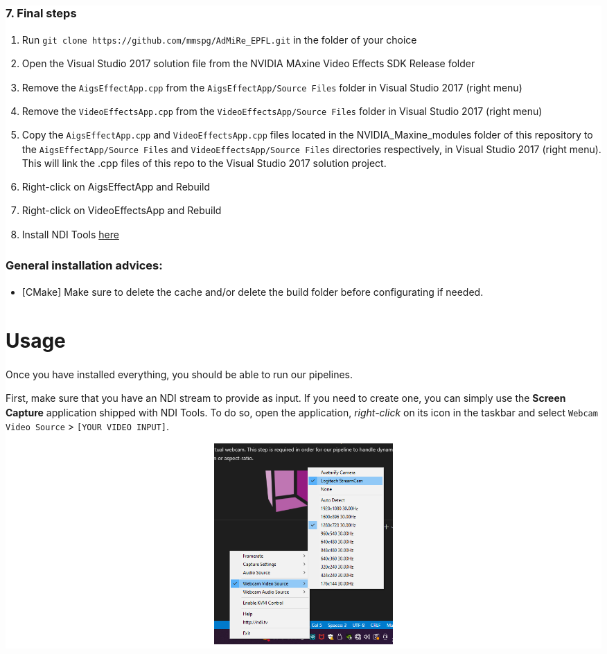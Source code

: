 ### 7. Final steps

1. Run ```git clone https://github.com/mmspg/AdMiRe_EPFL.git``` in the folder of your choice

2. Open the Visual Studio 2017 solution file from the NVIDIA MAxine Video Effects SDK Release folder

3. Remove the `AigsEffectApp.cpp` from the `AigsEffectApp/Source Files` folder in Visual Studio 2017 (right menu)

4. Remove the `VideoEffectsApp.cpp` from the `VideoEffectsApp/Source Files` folder in Visual Studio 2017 (right menu)

5. Copy the `AigsEffectApp.cpp` and `VideoEffectsApp.cpp` files located in the NVIDIA_Maxine_modules folder of this repository to the `AigsEffectApp/Source Files` and `VideoEffectsApp/Source Files` directories respectively, in Visual Studio 2017 (right menu). This will link the .cpp files of this repo to the Visual Studio 2017 solution project.

6. Right-click on AigsEffectApp and Rebuild

7. Right-click on VideoEffectsApp and Rebuild

8. Install NDI Tools [here](https://downloads.ndi.tv/Tools/NDI%205%20Tools.exe)

### General installation advices:
- [CMake] Make sure to delete the cache and/or delete the build folder before configurating if needed.

# Usage
Once you have installed everything, you should be able to run our pipelines.

First, make sure that you have an NDI stream to provide as input. If you need to create one, you can simply use the **Screen Capture** application shipped with NDI Tools. To do so, open the application, *right-click* on its icon in the taskbar and select `Webcam Video Source` > `[YOUR VIDEO INPUT]`.

<p align="center">
  <img src="resources/screen_capture.png" width="30%"/>
</p>